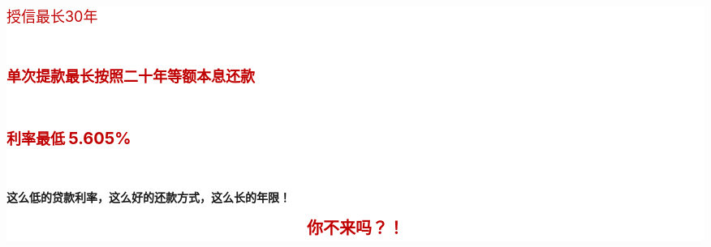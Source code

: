 <span style="max-width: 100%;font-size: 18px;color: rgb(192, 0, 0);box-sizing: border-box !important;word-wrap: break-word !important;">
                 授信最长30年
                 <br style="max-width: 100%;box-sizing: border-box !important;word-wrap: break-word !important;"/>
</span>
</strong>
</p>
<p style="max-width: 100%;min-height: 1em;box-sizing: border-box !important;word-wrap: break-word !important;">
<br style="max-width: 100%;box-sizing: border-box !important;word-wrap: break-word !important;"/>
</p>
<p style="max-width: 100%;min-height: 1em;box-sizing: border-box !important;word-wrap: break-word !important;">
<strong style="max-width: 100%;box-sizing: border-box !important;word-wrap: break-word !important;">
<span style="max-width: 100%;font-size: 18px;color: rgb(192, 0, 0);box-sizing: border-box !important;word-wrap: break-word !important;">
                 单次提款最长按照二十年等额本息还款
                </span>
</strong>
</p>
<p style="max-width: 100%;min-height: 1em;box-sizing: border-box !important;word-wrap: break-word !important;">
<br style="max-width: 100%;box-sizing: border-box !important;word-wrap: break-word !important;"/>
</p>
<p style="max-width: 100%;min-height: 1em;box-sizing: border-box !important;word-wrap: break-word !important;">
<strong style="max-width: 100%;box-sizing: border-box !important;word-wrap: break-word !important;">
<span style="max-width: 100%;font-size: 18px;color: rgb(192, 0, 0);box-sizing: border-box !important;word-wrap: break-word !important;">
                 利率最低
                </span>
</strong>
<strong style="max-width: 100%;box-sizing: border-box !important;word-wrap: break-word !important;">
<span style="max-width: 100%;color: rgb(192, 0, 0);font-size: 20px;box-sizing: border-box !important;word-wrap: break-word !important;">
                 5.605%
                </span>
</strong>
</p>
</section>
</section>
</section>
</section>
<p style="max-width: 100%;min-height: 1em;box-sizing: border-box !important;word-wrap: break-word !important;">
<br style="max-width: 100%;box-sizing: border-box !important;word-wrap: break-word !important;"/>
</p>
<p style="max-width: 100%;min-height: 1em;box-sizing: border-box !important;word-wrap: break-word !important;">
<strong style="max-width: 100%;box-sizing: border-box !important;word-wrap: break-word !important;">
            这么低的贷款利率，这么好的还款方式，这么长的年限！
           </strong>
</p>
<p style="max-width: 100%;min-height: 1em;text-align: center;box-sizing: border-box !important;word-wrap: break-word !important;">
<span style="max-width: 100%;color: rgb(192, 0, 0);font-size: 20px;box-sizing: border-box !important;word-wrap: break-word !important;">
<strong style="max-width: 100%;box-sizing: border-box !important;word-wrap: break-word !important;">
             你不来吗？！